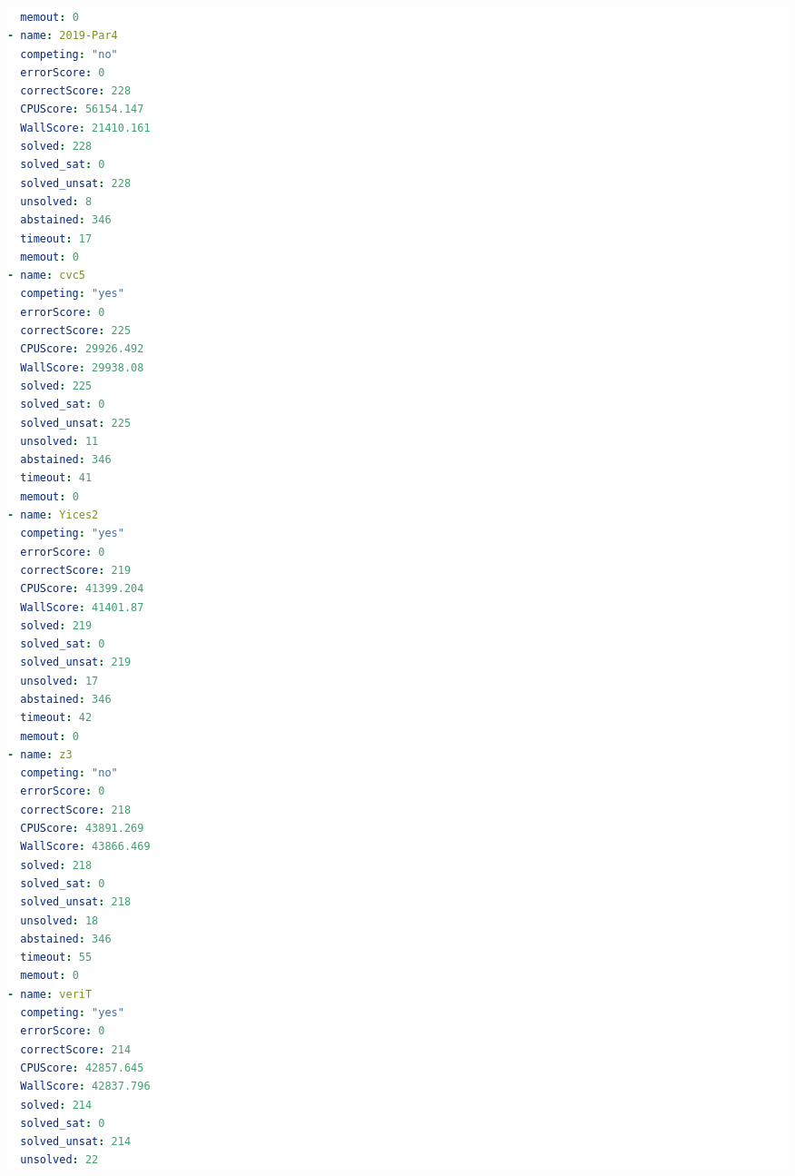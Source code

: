 ```yaml
  memout: 0
- name: 2019-Par4
  competing: "no"
  errorScore: 0
  correctScore: 228
  CPUScore: 56154.147
  WallScore: 21410.161
  solved: 228
  solved_sat: 0
  solved_unsat: 228
  unsolved: 8
  abstained: 346
  timeout: 17
  memout: 0
- name: cvc5
  competing: "yes"
  errorScore: 0
  correctScore: 225
  CPUScore: 29926.492
  WallScore: 29938.08
  solved: 225
  solved_sat: 0
  solved_unsat: 225
  unsolved: 11
  abstained: 346
  timeout: 41
  memout: 0
- name: Yices2
  competing: "yes"
  errorScore: 0
  correctScore: 219
  CPUScore: 41399.204
  WallScore: 41401.87
  solved: 219
  solved_sat: 0
  solved_unsat: 219
  unsolved: 17
  abstained: 346
  timeout: 42
  memout: 0
- name: z3
  competing: "no"
  errorScore: 0
  correctScore: 218
  CPUScore: 43891.269
  WallScore: 43866.469
  solved: 218
  solved_sat: 0
  solved_unsat: 218
  unsolved: 18
  abstained: 346
  timeout: 55
  memout: 0
- name: veriT
  competing: "yes"
  errorScore: 0
  correctScore: 214
  CPUScore: 42857.645
  WallScore: 42837.796
  solved: 214
  solved_sat: 0
  solved_unsat: 214
  unsolved: 22
```
